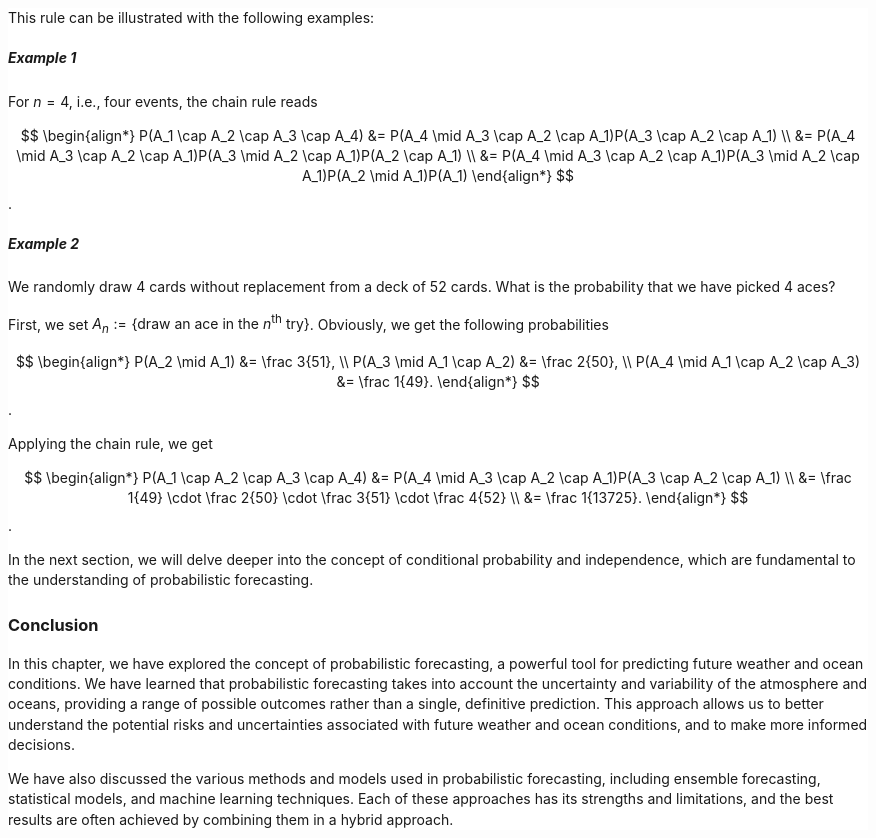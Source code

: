 This rule can be illustrated with the following examples:

##### Example 1

For $n=4$, i.e., four events, the chain rule reads

$$
\begin{align*}
P(A_1 \cap A_2 \cap A_3 \cap A_4) &= P(A_4 \mid A_3 \cap A_2 \cap A_1)P(A_3 \cap A_2 \cap A_1) \\
&= P(A_4 \mid A_3 \cap A_2 \cap A_1)P(A_3 \mid A_2 \cap A_1)P(A_2 \cap A_1) \\
&= P(A_4 \mid A_3 \cap A_2 \cap A_1)P(A_3 \mid A_2 \cap A_1)P(A_2 \mid A_1)P(A_1)
\end{align*}
$$.

##### Example 2

We randomly draw 4 cards without replacement from a deck of 52 cards. What is the probability that we have picked 4 aces?

First, we set $A_n := \left\{ \text{draw an ace in the } n^{\text{th}} \text{ try} \right\}$. Obviously, we get the following probabilities

$$
\begin{align*}
P(A_2 \mid A_1) &= \frac 3{51}, \\
P(A_3 \mid A_1 \cap A_2) &= \frac 2{50}, \\
P(A_4 \mid A_1 \cap A_2 \cap A_3) &= \frac 1{49}.
\end{align*}
$$.

Applying the chain rule, we get

$$
\begin{align*}
P(A_1 \cap A_2 \cap A_3 \cap A_4) &= P(A_4 \mid A_3 \cap A_2 \cap A_1)P(A_3 \cap A_2 \cap A_1) \\
&= \frac 1{49} \cdot \frac 2{50} \cdot \frac 3{51} \cdot \frac 4{52} \\
&= \frac 1{13725}.
\end{align*}
$$.

In the next section, we will delve deeper into the concept of conditional probability and independence, which are fundamental to the understanding of probabilistic forecasting.




### Conclusion

In this chapter, we have explored the concept of probabilistic forecasting, a powerful tool for predicting future weather and ocean conditions. We have learned that probabilistic forecasting takes into account the uncertainty and variability of the atmosphere and oceans, providing a range of possible outcomes rather than a single, definitive prediction. This approach allows us to better understand the potential risks and uncertainties associated with future weather and ocean conditions, and to make more informed decisions.

We have also discussed the various methods and models used in probabilistic forecasting, including ensemble forecasting, statistical models, and machine learning techniques. Each of these approaches has its strengths and limitations, and the best results are often achieved by combining them in a hybrid approach.

